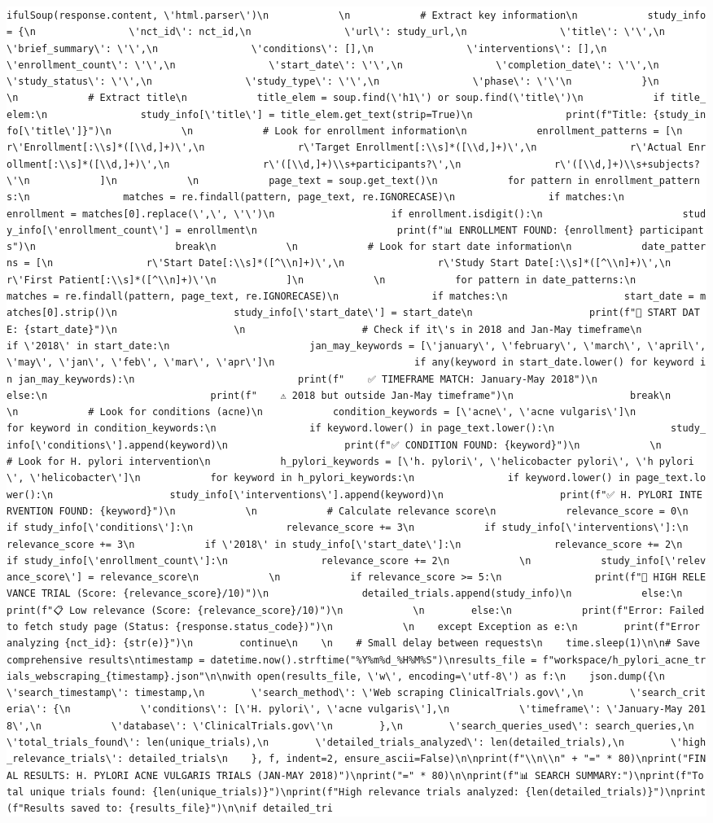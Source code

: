 ```
ifulSoup(response.content, \'html.parser\')\n            \n            # Extract key information\n            study_info = {\n                \'nct_id\': nct_id,\n                \'url\': study_url,\n                \'title\': \'\',\n                \'brief_summary\': \'\',\n                \'conditions\': [],\n                \'interventions\': [],\n                \'enrollment_count\': \'\',\n                \'start_date\': \'\',\n                \'completion_date\': \'\',\n                \'study_status\': \'\',\n                \'study_type\': \'\',\n                \'phase\': \'\'\n            }\n            \n            # Extract title\n            title_elem = soup.find(\'h1\') or soup.find(\'title\')\n            if title_elem:\n                study_info[\'title\'] = title_elem.get_text(strip=True)\n                print(f"Title: {study_info[\'title\']}")\n            \n            # Look for enrollment information\n            enrollment_patterns = [\n                r\'Enrollment[:\\s]*([\\d,]+)\',\n                r\'Target Enrollment[:\\s]*([\\d,]+)\',\n                r\'Actual Enrollment[:\\s]*([\\d,]+)\',\n                r\'([\\d,]+)\\s+participants?\',\n                r\'([\\d,]+)\\s+subjects?\'\n            ]\n            \n            page_text = soup.get_text()\n            for pattern in enrollment_patterns:\n                matches = re.findall(pattern, page_text, re.IGNORECASE)\n                if matches:\n                    enrollment = matches[0].replace(\',\', \'\')\n                    if enrollment.isdigit():\n                        study_info[\'enrollment_count\'] = enrollment\n                        print(f"📊 ENROLLMENT FOUND: {enrollment} participants")\n                        break\n            \n            # Look for start date information\n            date_patterns = [\n                r\'Start Date[:\\s]*([^\\n]+)\',\n                r\'Study Start Date[:\\s]*([^\\n]+)\',\n                r\'First Patient[:\\s]*([^\\n]+)\'\n            ]\n            \n            for pattern in date_patterns:\n                matches = re.findall(pattern, page_text, re.IGNORECASE)\n                if matches:\n                    start_date = matches[0].strip()\n                    study_info[\'start_date\'] = start_date\n                    print(f"📅 START DATE: {start_date}")\n                    \n                    # Check if it\'s in 2018 and Jan-May timeframe\n                    if \'2018\' in start_date:\n                        jan_may_keywords = [\'january\', \'february\', \'march\', \'april\', \'may\', \'jan\', \'feb\', \'mar\', \'apr\']\n                        if any(keyword in start_date.lower() for keyword in jan_may_keywords):\n                            print(f"    ✅ TIMEFRAME MATCH: January-May 2018")\n                        else:\n                            print(f"    ⚠️ 2018 but outside Jan-May timeframe")\n                    break\n            \n            # Look for conditions (acne)\n            condition_keywords = [\'acne\', \'acne vulgaris\']\n            for keyword in condition_keywords:\n                if keyword.lower() in page_text.lower():\n                    study_info[\'conditions\'].append(keyword)\n                    print(f"✅ CONDITION FOUND: {keyword}")\n            \n            # Look for H. pylori intervention\n            h_pylori_keywords = [\'h. pylori\', \'helicobacter pylori\', \'h pylori\', \'helicobacter\']\n            for keyword in h_pylori_keywords:\n                if keyword.lower() in page_text.lower():\n                    study_info[\'interventions\'].append(keyword)\n                    print(f"✅ H. PYLORI INTERVENTION FOUND: {keyword}")\n            \n            # Calculate relevance score\n            relevance_score = 0\n            if study_info[\'conditions\']:\n                relevance_score += 3\n            if study_info[\'interventions\']:\n                relevance_score += 3\n            if \'2018\' in study_info[\'start_date\']:\n                relevance_score += 2\n            if study_info[\'enrollment_count\']:\n                relevance_score += 2\n            \n            study_info[\'relevance_score\'] = relevance_score\n            \n            if relevance_score >= 5:\n                print(f"🎯 HIGH RELEVANCE TRIAL (Score: {relevance_score}/10)")\n                detailed_trials.append(study_info)\n            else:\n                print(f"📋 Low relevance (Score: {relevance_score}/10)")\n            \n        else:\n            print(f"Error: Failed to fetch study page (Status: {response.status_code})")\n            \n    except Exception as e:\n        print(f"Error analyzing {nct_id}: {str(e)}")\n        continue\n    \n    # Small delay between requests\n    time.sleep(1)\n\n# Save comprehensive results\ntimestamp = datetime.now().strftime("%Y%m%d_%H%M%S")\nresults_file = f"workspace/h_pylori_acne_trials_webscraping_{timestamp}.json"\n\nwith open(results_file, \'w\', encoding=\'utf-8\') as f:\n    json.dump({\n        \'search_timestamp\': timestamp,\n        \'search_method\': \'Web scraping ClinicalTrials.gov\',\n        \'search_criteria\': {\n            \'conditions\': [\'H. pylori\', \'acne vulgaris\'],\n            \'timeframe\': \'January-May 2018\',\n            \'database\': \'ClinicalTrials.gov\'\n        },\n        \'search_queries_used\': search_queries,\n        \'total_trials_found\': len(unique_trials),\n        \'detailed_trials_analyzed\': len(detailed_trials),\n        \'high_relevance_trials\': detailed_trials\n    }, f, indent=2, ensure_ascii=False)\n\nprint(f"\\n\\n" + "=" * 80)\nprint("FINAL RESULTS: H. PYLORI ACNE VULGARIS TRIALS (JAN-MAY 2018)")\nprint("=" * 80)\n\nprint(f"📊 SEARCH SUMMARY:")\nprint(f"Total unique trials found: {len(unique_trials)}")\nprint(f"High relevance trials analyzed: {len(detailed_trials)}")\nprint(f"Results saved to: {results_file}")\n\nif detailed_tri
```